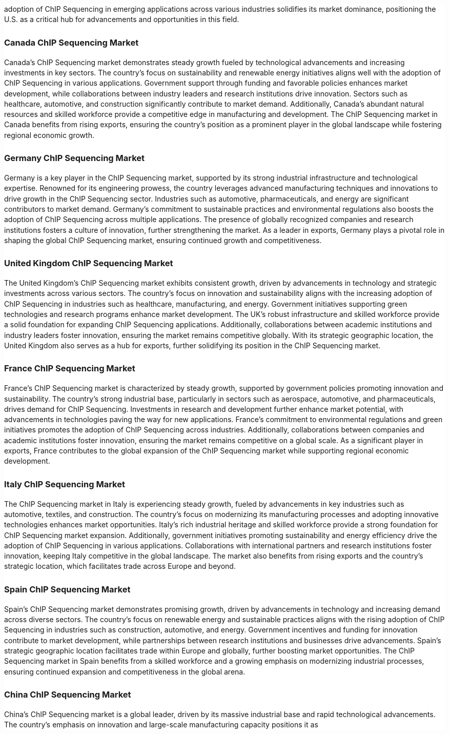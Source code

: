 adoption of ChIP Sequencing in emerging applications across various industries solidifies its market dominance, positioning the U.S. as a critical hub for advancements and opportunities in this field.</p><h3>Canada ChIP Sequencing Market</h3><p>Canada&rsquo;s ChIP Sequencing market demonstrates steady growth fueled by technological advancements and increasing investments in key sectors. The country&rsquo;s focus on sustainability and renewable energy initiatives aligns well with the adoption of ChIP Sequencing in various applications. Government support through funding and favorable policies enhances market development, while collaborations between industry leaders and research institutions drive innovation. Sectors such as healthcare, automotive, and construction significantly contribute to market demand. Additionally, Canada&rsquo;s abundant natural resources and skilled workforce provide a competitive edge in manufacturing and development. The ChIP Sequencing market in Canada benefits from rising exports, ensuring the country&rsquo;s position as a prominent player in the global landscape while fostering regional economic growth.</p><h3>Germany ChIP Sequencing Market</h3><p>Germany is a key player in the ChIP Sequencing market, supported by its strong industrial infrastructure and technological expertise. Renowned for its engineering prowess, the country leverages advanced manufacturing techniques and innovations to drive growth in the ChIP Sequencing sector. Industries such as automotive, pharmaceuticals, and energy are significant contributors to market demand. Germany&rsquo;s commitment to sustainable practices and environmental regulations also boosts the adoption of ChIP Sequencing across multiple applications. The presence of globally recognized companies and research institutions fosters a culture of innovation, further strengthening the market. As a leader in exports, Germany plays a pivotal role in shaping the global ChIP Sequencing market, ensuring continued growth and competitiveness.</p><h3>United Kingdom ChIP Sequencing Market</h3><p>The United Kingdom&rsquo;s ChIP Sequencing market exhibits consistent growth, driven by advancements in technology and strategic investments across various sectors. The country&rsquo;s focus on innovation and sustainability aligns with the increasing adoption of ChIP Sequencing in industries such as healthcare, manufacturing, and energy. Government initiatives supporting green technologies and research programs enhance market development. The UK&rsquo;s robust infrastructure and skilled workforce provide a solid foundation for expanding ChIP Sequencing applications. Additionally, collaborations between academic institutions and industry leaders foster innovation, ensuring the market remains competitive globally. With its strategic geographic location, the United Kingdom also serves as a hub for exports, further solidifying its position in the ChIP Sequencing market.</p><h3>France ChIP Sequencing Market</h3><p>France&rsquo;s ChIP Sequencing market is characterized by steady growth, supported by government policies promoting innovation and sustainability. The country&rsquo;s strong industrial base, particularly in sectors such as aerospace, automotive, and pharmaceuticals, drives demand for ChIP Sequencing. Investments in research and development further enhance market potential, with advancements in technologies paving the way for new applications. France&rsquo;s commitment to environmental regulations and green initiatives promotes the adoption of ChIP Sequencing across industries. Additionally, collaborations between companies and academic institutions foster innovation, ensuring the market remains competitive on a global scale. As a significant player in exports, France contributes to the global expansion of the ChIP Sequencing market while supporting regional economic development.</p><h3>Italy ChIP Sequencing Market</h3><p>The ChIP Sequencing market in Italy is experiencing steady growth, fueled by advancements in key industries such as automotive, textiles, and construction. The country&rsquo;s focus on modernizing its manufacturing processes and adopting innovative technologies enhances market opportunities. Italy&rsquo;s rich industrial heritage and skilled workforce provide a strong foundation for ChIP Sequencing market expansion. Additionally, government initiatives promoting sustainability and energy efficiency drive the adoption of ChIP Sequencing in various applications. Collaborations with international partners and research institutions foster innovation, keeping Italy competitive in the global landscape. The market also benefits from rising exports and the country&rsquo;s strategic location, which facilitates trade across Europe and beyond.</p><h3>Spain ChIP Sequencing Market</h3><p>Spain&rsquo;s ChIP Sequencing market demonstrates promising growth, driven by advancements in technology and increasing demand across diverse sectors. The country&rsquo;s focus on renewable energy and sustainable practices aligns with the rising adoption of ChIP Sequencing in industries such as construction, automotive, and energy. Government incentives and funding for innovation contribute to market development, while partnerships between research institutions and businesses drive advancements. Spain&rsquo;s strategic geographic location facilitates trade within Europe and globally, further boosting market opportunities. The ChIP Sequencing market in Spain benefits from a skilled workforce and a growing emphasis on modernizing industrial processes, ensuring continued expansion and competitiveness in the global arena.</p><h3>China ChIP Sequencing Market</h3><p>China&rsquo;s ChIP Sequencing market is a global leader, driven by its massive industrial base and rapid technological advancements. The country&rsquo;s emphasis on innovation and large-scale manufacturing capacity positions it as